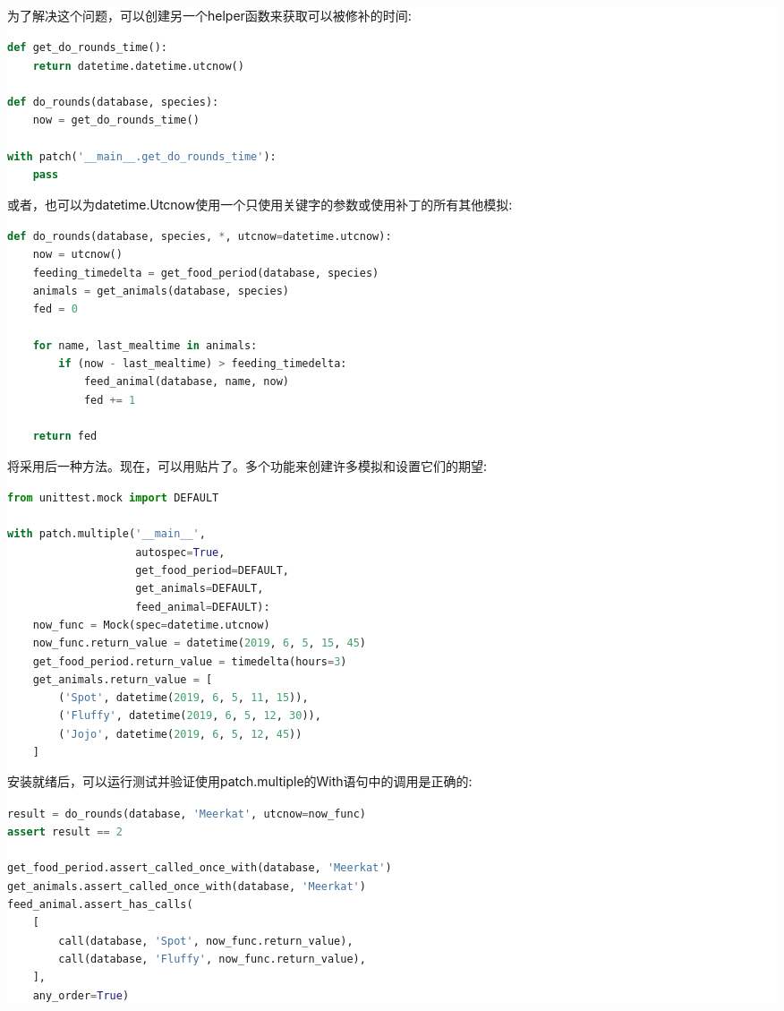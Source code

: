 ​		为了解决这个问题，可以创建另一个helper函数来获取可以被修补的时间:

```python
def get_do_rounds_time():
    return datetime.datetime.utcnow()

def do_rounds(database, species):
    now = get_do_rounds_time()

with patch('__main__.get_do_rounds_time'):
    pass
```

​		或者，也可以为datetime.Utcnow使用一个只使用关键字的参数或使用补丁的所有其他模拟:

```python
def do_rounds(database, species, *, utcnow=datetime.utcnow):
    now = utcnow()
    feeding_timedelta = get_food_period(database, species)
    animals = get_animals(database, species)
    fed = 0

    for name, last_mealtime in animals:
        if (now - last_mealtime) > feeding_timedelta:
            feed_animal(database, name, now)
            fed += 1

    return fed
```

​		将采用后一种方法。现在，可以用贴片了。多个功能来创建许多模拟和设置它们的期望:

```python
from unittest.mock import DEFAULT

with patch.multiple('__main__',
                    autospec=True,
                    get_food_period=DEFAULT,
                    get_animals=DEFAULT,
                    feed_animal=DEFAULT):
    now_func = Mock(spec=datetime.utcnow)
    now_func.return_value = datetime(2019, 6, 5, 15, 45)
    get_food_period.return_value = timedelta(hours=3)
    get_animals.return_value = [
        ('Spot', datetime(2019, 6, 5, 11, 15)),
        ('Fluffy', datetime(2019, 6, 5, 12, 30)),
        ('Jojo', datetime(2019, 6, 5, 12, 45))
    ]
```

​		安装就绪后，可以运行测试并验证使用patch.multiple的With语句中的调用是正确的:

```python
result = do_rounds(database, 'Meerkat', utcnow=now_func)
assert result == 2

get_food_period.assert_called_once_with(database, 'Meerkat')
get_animals.assert_called_once_with(database, 'Meerkat')
feed_animal.assert_has_calls(
    [
        call(database, 'Spot', now_func.return_value),
        call(database, 'Fluffy', now_func.return_value),
    ],
    any_order=True)
```
